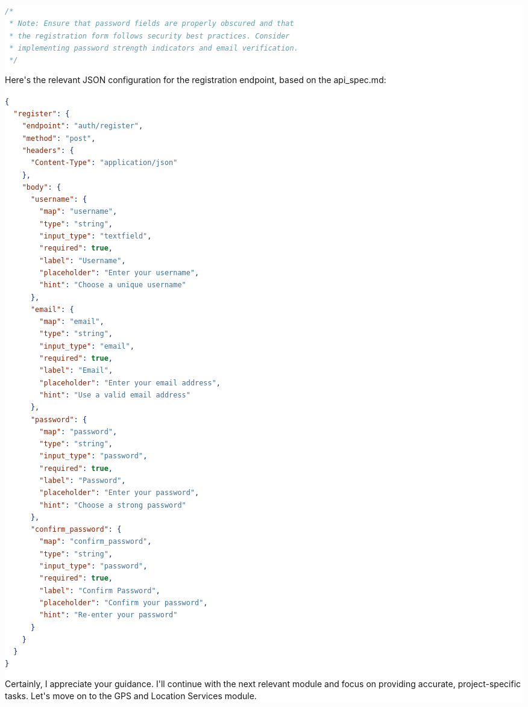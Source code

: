 ```dart
/*
 * Note: Ensure that password fields are properly obscured and that
 * the registration form follows security best practices. Consider
 * implementing password strength indicators and email verification.
 */

```

Here's the relevant JSON configuration for the registration endpoint, based on the api_spec.md:

```json
{
  "register": {
    "endpoint": "auth/register",
    "method": "post",
    "headers": {
      "Content-Type": "application/json"
    },
    "body": {
      "username": {
        "map": "username",
        "type": "string",
        "input_type": "textfield",
        "required": true,
        "label": "Username",
        "placeholder": "Enter your username",
        "hint": "Choose a unique username"
      },
      "email": {
        "map": "email",
        "type": "string",
        "input_type": "email",
        "required": true,
        "label": "Email",
        "placeholder": "Enter your email address",
        "hint": "Use a valid email address"
      },
      "password": {
        "map": "password",
        "type": "string",
        "input_type": "password",
        "required": true,
        "label": "Password",
        "placeholder": "Enter your password",
        "hint": "Choose a strong password"
      },
      "confirm_password": {
        "map": "confirm_password",
        "type": "string",
        "input_type": "password",
        "required": true,
        "label": "Confirm Password",
        "placeholder": "Confirm your password",
        "hint": "Re-enter your password"
      }
    }
  }
}
```
</response>
<last_response>
Certainly, I appreciate your guidance. I'll continue with the next relevant module and focus on providing accurate, project-specific tasks. Let's move on to the GPS and Location Services module.
